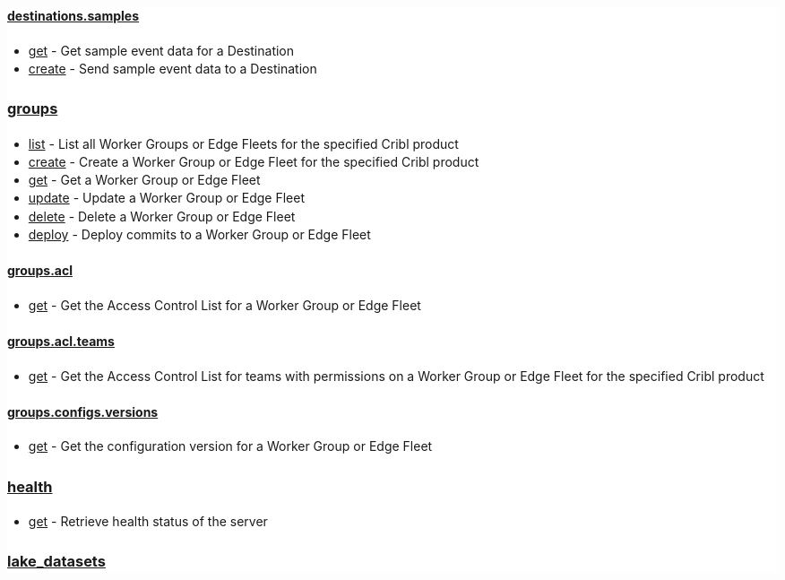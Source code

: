 #### [destinations.samples](https://github.com/criblio/cribl_control_plane_sdk_python/blob/master/docs/sdks/samples/README.md)

* [get](https://github.com/criblio/cribl_control_plane_sdk_python/blob/master/docs/sdks/samples/README.md#get) - Get sample event data for a Destination
* [create](https://github.com/criblio/cribl_control_plane_sdk_python/blob/master/docs/sdks/samples/README.md#create) - Send sample event data to a Destination

### [groups](https://github.com/criblio/cribl_control_plane_sdk_python/blob/master/docs/sdks/groupssdk/README.md)

* [list](https://github.com/criblio/cribl_control_plane_sdk_python/blob/master/docs/sdks/groupssdk/README.md#list) - List all Worker Groups or Edge Fleets for the specified Cribl product
* [create](https://github.com/criblio/cribl_control_plane_sdk_python/blob/master/docs/sdks/groupssdk/README.md#create) - Create a Worker Group or Edge Fleet for the specified Cribl product
* [get](https://github.com/criblio/cribl_control_plane_sdk_python/blob/master/docs/sdks/groupssdk/README.md#get) - Get a Worker Group or Edge Fleet
* [update](https://github.com/criblio/cribl_control_plane_sdk_python/blob/master/docs/sdks/groupssdk/README.md#update) - Update a Worker Group or Edge Fleet
* [delete](https://github.com/criblio/cribl_control_plane_sdk_python/blob/master/docs/sdks/groupssdk/README.md#delete) - Delete a Worker Group or Edge Fleet
* [deploy](https://github.com/criblio/cribl_control_plane_sdk_python/blob/master/docs/sdks/groupssdk/README.md#deploy) - Deploy commits to a Worker Group or Edge Fleet

#### [groups.acl](https://github.com/criblio/cribl_control_plane_sdk_python/blob/master/docs/sdks/acl/README.md)

* [get](https://github.com/criblio/cribl_control_plane_sdk_python/blob/master/docs/sdks/acl/README.md#get) - Get the Access Control List for a Worker Group or Edge Fleet

#### [groups.acl.teams](https://github.com/criblio/cribl_control_plane_sdk_python/blob/master/docs/sdks/teams/README.md)

* [get](https://github.com/criblio/cribl_control_plane_sdk_python/blob/master/docs/sdks/teams/README.md#get) - Get the Access Control List for teams with permissions on a Worker Group or Edge Fleet for the specified Cribl product

#### [groups.configs.versions](https://github.com/criblio/cribl_control_plane_sdk_python/blob/master/docs/sdks/configsversions/README.md)

* [get](https://github.com/criblio/cribl_control_plane_sdk_python/blob/master/docs/sdks/configsversions/README.md#get) - Get the configuration version for a Worker Group or Edge Fleet

### [health](https://github.com/criblio/cribl_control_plane_sdk_python/blob/master/docs/sdks/health/README.md)

* [get](https://github.com/criblio/cribl_control_plane_sdk_python/blob/master/docs/sdks/health/README.md#get) - Retrieve health status of the server

### [lake_datasets](https://github.com/criblio/cribl_control_plane_sdk_python/blob/master/docs/sdks/lakedatasets/README.md)
